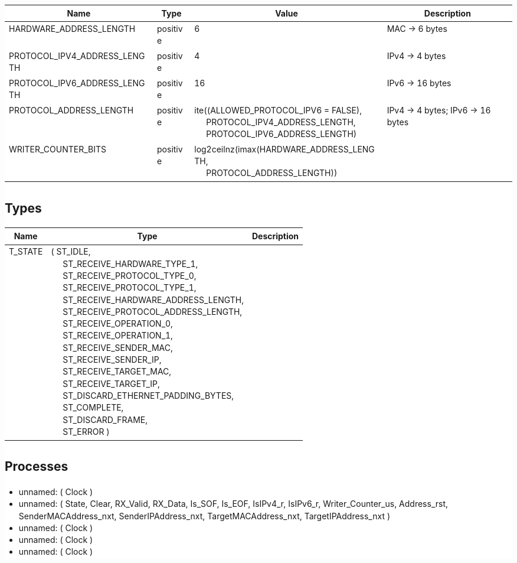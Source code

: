 
| Name                         | Type     | Value                                                                                                                                                                     | Description                        |
| ---------------------------- | -------- | ------------------------------------------------------------------------------------------------------------------------------------------------------------------------- | ---------------------------------- |
| HARDWARE_ADDRESS_LENGTH      | positive |  6                                                                                                                                                                        |  MAC -> 6 bytes                    |
| PROTOCOL_IPV4_ADDRESS_LENGTH | positive |  4                                                                                                                                                                        |  IPv4 -> 4 bytes                   |
| PROTOCOL_IPV6_ADDRESS_LENGTH | positive |  16                                                                                                                                                                       |  IPv6 -> 16 bytes                  |
| PROTOCOL_ADDRESS_LENGTH      | positive |  ite((ALLOWED_PROTOCOL_IPV6 = FALSE),<br><span style="padding-left:20px"> PROTOCOL_IPV4_ADDRESS_LENGTH,<br><span style="padding-left:20px"> PROTOCOL_IPV6_ADDRESS_LENGTH) |  IPv4 -> 4 bytes; IPv6 -> 16 bytes |
| WRITER_COUNTER_BITS          | positive |  log2ceilnz(imax(HARDWARE_ADDRESS_LENGTH,<br><span style="padding-left:20px"> PROTOCOL_ADDRESS_LENGTH))                                                                   |                                    |
## Types

| Name    | Type                                                                                                                                                                                                                                                                                                                                                                                                                                                                                                                                                                                                                                                                                                                                                                                                                                                                                                                                                             | Description |
| ------- | ---------------------------------------------------------------------------------------------------------------------------------------------------------------------------------------------------------------------------------------------------------------------------------------------------------------------------------------------------------------------------------------------------------------------------------------------------------------------------------------------------------------------------------------------------------------------------------------------------------------------------------------------------------------------------------------------------------------------------------------------------------------------------------------------------------------------------------------------------------------------------------------------------------------------------------------------------------------- | ----------- |
| T_STATE | ( ST_IDLE,<br><span style="padding-left:20px"> ST_RECEIVE_HARDWARE_TYPE_1,<br><span style="padding-left:20px"> ST_RECEIVE_PROTOCOL_TYPE_0,<br><span style="padding-left:20px"> ST_RECEIVE_PROTOCOL_TYPE_1,<br><span style="padding-left:20px"> ST_RECEIVE_HARDWARE_ADDRESS_LENGTH,<br><span style="padding-left:20px"> ST_RECEIVE_PROTOCOL_ADDRESS_LENGTH,<br><span style="padding-left:20px"> ST_RECEIVE_OPERATION_0,<br><span style="padding-left:20px">			ST_RECEIVE_OPERATION_1,<br><span style="padding-left:20px"> ST_RECEIVE_SENDER_MAC,<br><span style="padding-left:20px">			ST_RECEIVE_SENDER_IP,<br><span style="padding-left:20px"> ST_RECEIVE_TARGET_MAC,<br><span style="padding-left:20px">			ST_RECEIVE_TARGET_IP,<br><span style="padding-left:20px"> ST_DISCARD_ETHERNET_PADDING_BYTES,<br><span style="padding-left:20px"> ST_COMPLETE,<br><span style="padding-left:20px"> ST_DISCARD_FRAME,<br><span style="padding-left:20px"> ST_ERROR )  |             |
## Processes
- unnamed: ( Clock )
- unnamed: ( State,
					Clear,
					RX_Valid, RX_Data, Is_SOF, Is_EOF,
					IsIPv4_r, IsIPv6_r, Writer_Counter_us,
					Address_rst, SenderMACAddress_nxt, SenderIPAddress_nxt, TargetMACAddress_nxt, TargetIPAddress_nxt )
- unnamed: ( Clock )
- unnamed: ( Clock )
- unnamed: ( Clock )
